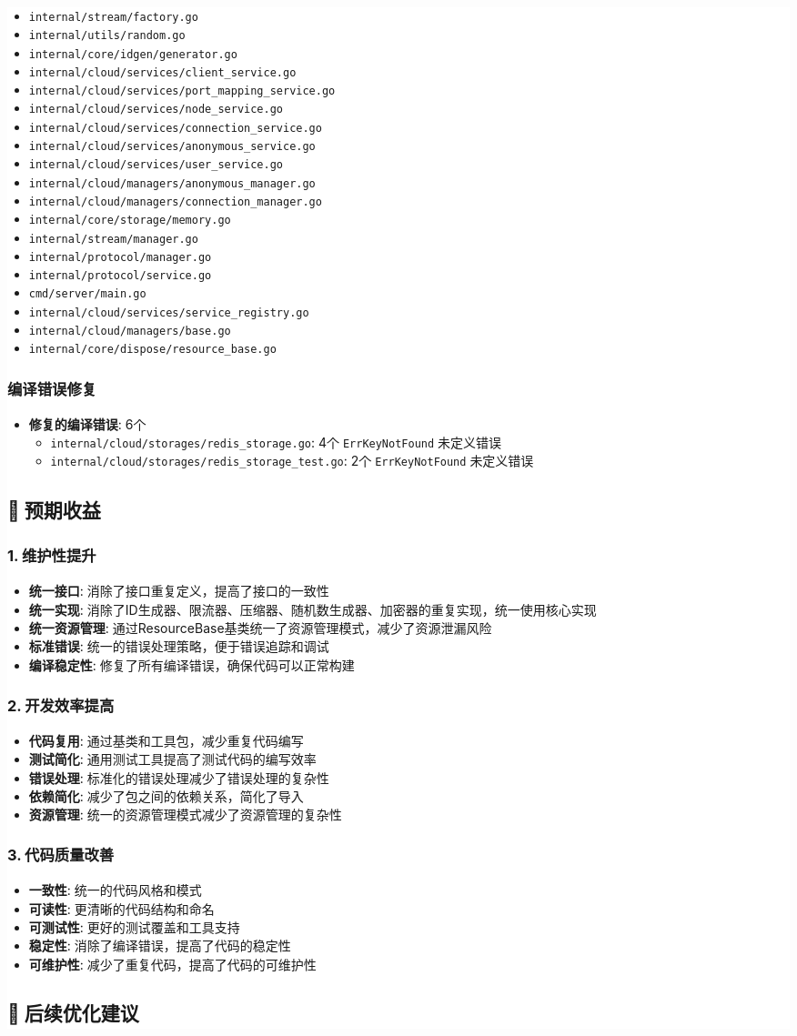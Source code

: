   - `internal/stream/factory.go`
  - `internal/utils/random.go`
  - `internal/core/idgen/generator.go`
  - `internal/cloud/services/client_service.go`
  - `internal/cloud/services/port_mapping_service.go`
  - `internal/cloud/services/node_service.go`
  - `internal/cloud/services/connection_service.go`
  - `internal/cloud/services/anonymous_service.go`
  - `internal/cloud/services/user_service.go`
  - `internal/cloud/managers/anonymous_manager.go`
  - `internal/cloud/managers/connection_manager.go`
  - `internal/core/storage/memory.go`
  - `internal/stream/manager.go`
  - `internal/protocol/manager.go`
  - `internal/protocol/service.go`
  - `cmd/server/main.go`
  - `internal/cloud/services/service_registry.go`
  - `internal/cloud/managers/base.go`
  - `internal/core/dispose/resource_base.go`

### 编译错误修复
- **修复的编译错误**: 6个
  - `internal/cloud/storages/redis_storage.go`: 4个 `ErrKeyNotFound` 未定义错误
  - `internal/cloud/storages/redis_storage_test.go`: 2个 `ErrKeyNotFound` 未定义错误

## 🎯 预期收益

### 1. 维护性提升
- **统一接口**: 消除了接口重复定义，提高了接口的一致性
- **统一实现**: 消除了ID生成器、限流器、压缩器、随机数生成器、加密器的重复实现，统一使用核心实现
- **统一资源管理**: 通过ResourceBase基类统一了资源管理模式，减少了资源泄漏风险
- **标准错误**: 统一的错误处理策略，便于错误追踪和调试
- **编译稳定性**: 修复了所有编译错误，确保代码可以正常构建

### 2. 开发效率提高
- **代码复用**: 通过基类和工具包，减少重复代码编写
- **测试简化**: 通用测试工具提高了测试代码的编写效率
- **错误处理**: 标准化的错误处理减少了错误处理的复杂性
- **依赖简化**: 减少了包之间的依赖关系，简化了导入
- **资源管理**: 统一的资源管理模式减少了资源管理的复杂性

### 3. 代码质量改善
- **一致性**: 统一的代码风格和模式
- **可读性**: 更清晰的代码结构和命名
- **可测试性**: 更好的测试覆盖和工具支持
- **稳定性**: 消除了编译错误，提高了代码的稳定性
- **可维护性**: 减少了重复代码，提高了代码的可维护性

## 🔄 后续优化建议
